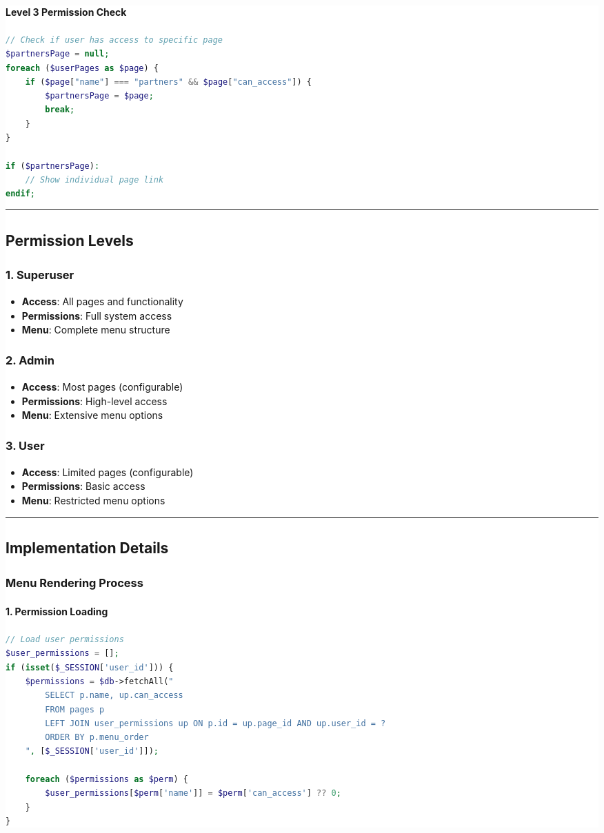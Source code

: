 #### Level 3 Permission Check
```php
// Check if user has access to specific page
$partnersPage = null;
foreach ($userPages as $page) {
    if ($page["name"] === "partners" && $page["can_access"]) {
        $partnersPage = $page;
        break;
    }
}

if ($partnersPage):
    // Show individual page link
endif;
```

---

## Permission Levels

### 1. Superuser
- **Access**: All pages and functionality
- **Permissions**: Full system access
- **Menu**: Complete menu structure

### 2. Admin
- **Access**: Most pages (configurable)
- **Permissions**: High-level access
- **Menu**: Extensive menu options

### 3. User
- **Access**: Limited pages (configurable)
- **Permissions**: Basic access
- **Menu**: Restricted menu options

---

## Implementation Details

### Menu Rendering Process

#### 1. Permission Loading
```php
// Load user permissions
$user_permissions = [];
if (isset($_SESSION['user_id'])) {
    $permissions = $db->fetchAll("
        SELECT p.name, up.can_access
        FROM pages p
        LEFT JOIN user_permissions up ON p.id = up.page_id AND up.user_id = ?
        ORDER BY p.menu_order
    ", [$_SESSION['user_id']]);
    
    foreach ($permissions as $perm) {
        $user_permissions[$perm['name']] = $perm['can_access'] ?? 0;
    }
}
```
